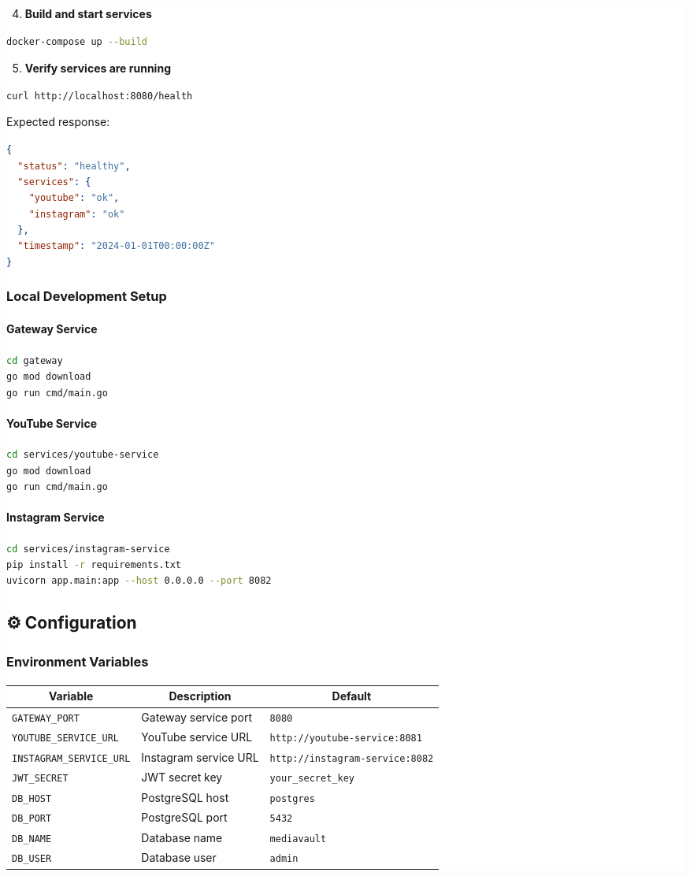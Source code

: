 4. **Build and start services**
```bash
docker-compose up --build
```

5. **Verify services are running**
```bash
curl http://localhost:8080/health
```

Expected response:
```json
{
  "status": "healthy",
  "services": {
    "youtube": "ok",
    "instagram": "ok"
  },
  "timestamp": "2024-01-01T00:00:00Z"
}
```

### Local Development Setup

#### Gateway Service

```bash
cd gateway
go mod download
go run cmd/main.go
```

#### YouTube Service

```bash
cd services/youtube-service
go mod download
go run cmd/main.go
```

#### Instagram Service

```bash
cd services/instagram-service
pip install -r requirements.txt
uvicorn app.main:app --host 0.0.0.0 --port 8082
```

## ⚙️ Configuration

### Environment Variables

| Variable | Description | Default |
|----------|-------------|---------|
| `GATEWAY_PORT` | Gateway service port | `8080` |
| `YOUTUBE_SERVICE_URL` | YouTube service URL | `http://youtube-service:8081` |
| `INSTAGRAM_SERVICE_URL` | Instagram service URL | `http://instagram-service:8082` |
| `JWT_SECRET` | JWT secret key | `your_secret_key` |
| `DB_HOST` | PostgreSQL host | `postgres` |
| `DB_PORT` | PostgreSQL port | `5432` |
| `DB_NAME` | Database name | `mediavault` |
| `DB_USER` | Database user | `admin` |
